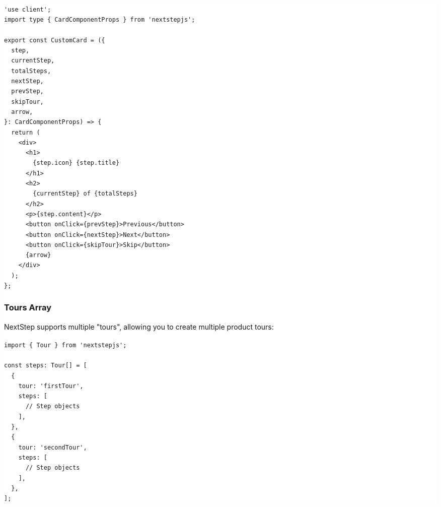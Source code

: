 ```tsx
'use client';
import type { CardComponentProps } from 'nextstepjs';

export const CustomCard = ({
  step,
  currentStep,
  totalSteps,
  nextStep,
  prevStep,
  skipTour,
  arrow,
}: CardComponentProps) => {
  return (
    <div>
      <h1>
        {step.icon} {step.title}
      </h1>
      <h2>
        {currentStep} of {totalSteps}
      </h2>
      <p>{step.content}</p>
      <button onClick={prevStep}>Previous</button>
      <button onClick={nextStep}>Next</button>
      <button onClick={skipTour}>Skip</button>
      {arrow}
    </div>
  );
};
```

### Tours Array

NextStep supports multiple "tours", allowing you to create multiple product tours:

```tsx
import { Tour } from 'nextstepjs';

const steps: Tour[] = [
  {
    tour: 'firstTour',
    steps: [
      // Step objects
    ],
  },
  {
    tour: 'secondTour',
    steps: [
      // Step objects
    ],
  },
];
```
